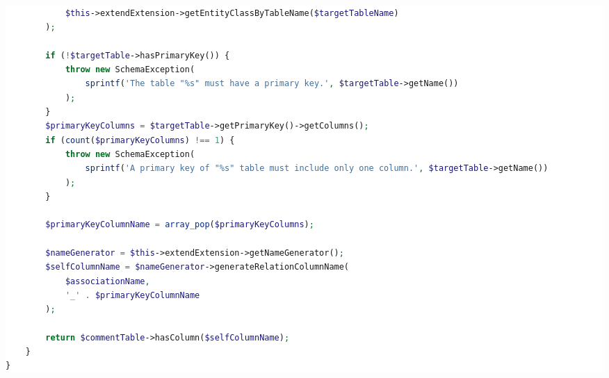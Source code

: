 ```php
            $this->extendExtension->getEntityClassByTableName($targetTableName)
        );

        if (!$targetTable->hasPrimaryKey()) {
            throw new SchemaException(
                sprintf('The table "%s" must have a primary key.', $targetTable->getName())
            );
        }
        $primaryKeyColumns = $targetTable->getPrimaryKey()->getColumns();
        if (count($primaryKeyColumns) !== 1) {
            throw new SchemaException(
                sprintf('A primary key of "%s" table must include only one column.', $targetTable->getName())
            );
        }

        $primaryKeyColumnName = array_pop($primaryKeyColumns);

        $nameGenerator = $this->extendExtension->getNameGenerator();
        $selfColumnName = $nameGenerator->generateRelationColumnName(
            $associationName,
            '_' . $primaryKeyColumnName
        );

        return $commentTable->hasColumn($selfColumnName);
    }
}
```


